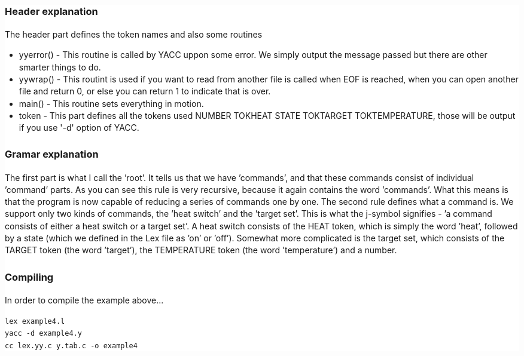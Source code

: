 ### Header explanation ###

The header part defines the token names and also some routines
  * yyerror() - This routine is called by YACC uppon some error. We simply output the message passed but there are other smarter things to do.
  * yywrap() - This routint is used if you want to read from another file is called when EOF is reached, when you can open another file and return 0, or else you can return 1 to indicate that is over.
  * main() - This routine sets everything in motion.
  * token - This part defines all the tokens used NUMBER TOKHEAT STATE TOKTARGET TOKTEMPERATURE, those will be output if you use '-d' option of YACC.

### Gramar explanation ###
The first part is what I call the ’root’. It tells us that we have ’commands’, and that these commands consist of individual ’command’ parts. As you can see this rule is very recursive, because it again contains the word ’commands’. What this means is that the program is now capable of reducing a series of commands one by one. The second rule defines what a command is. We support only two kinds of commands, the ’heat switch’ and the ’target set’. This is what the j-symbol signifies - ’a command consists of either a heat switch or a target set’. A heat switch consists of the HEAT token, which is simply the word ’heat’, followed by a state (which we defined in the Lex file as ’on’ or ’off’). Somewhat more complicated is the target set, which consists of the TARGET token (the word ’target’), the TEMPERATURE token (the word ’temperature’) and a number.

### Compiling ###
In order to compile the example above...

```
lex example4.l
yacc -d example4.y
cc lex.yy.c y.tab.c -o example4
```